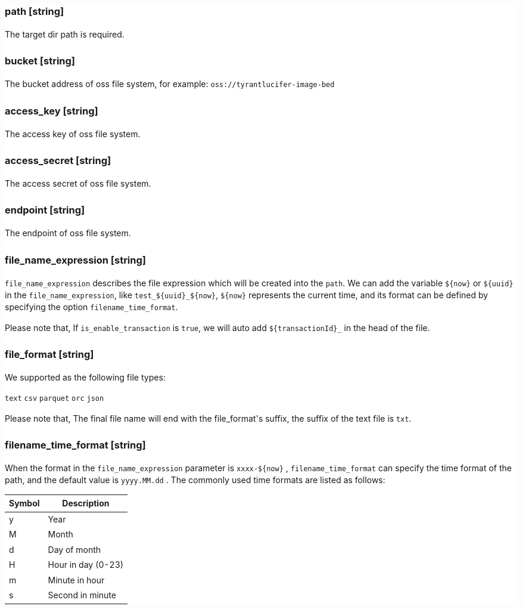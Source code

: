 ### path [string]

The target dir path is required.

### bucket [string]

The bucket address of oss file system, for example: `oss://tyrantlucifer-image-bed`

### access_key [string]

The access key of oss file system.

### access_secret [string]

The access secret of oss file system.

### endpoint [string]

The endpoint of oss file system.

### file_name_expression [string]

`file_name_expression` describes the file expression which will be created into the `path`. We can add the variable `${now}` or `${uuid}` in the `file_name_expression`, like `test_${uuid}_${now}`,
`${now}` represents the current time, and its format can be defined by specifying the option `filename_time_format`.

Please note that, If `is_enable_transaction` is `true`, we will auto add `${transactionId}_` in the head of the file.

### file_format [string]

We supported as the following file types:

`text` `csv` `parquet` `orc` `json`

Please note that, The final file name will end with the file_format's suffix, the suffix of the text file is `txt`.

### filename_time_format [string]

When the format in the `file_name_expression` parameter is `xxxx-${now}` , `filename_time_format` can specify the time format of the path, and the default value is `yyyy.MM.dd` . The commonly used time formats are listed as follows:

| Symbol | Description        |
| ------ | ------------------ |
| y      | Year               |
| M      | Month              |
| d      | Day of month       |
| H      | Hour in day (0-23) |
| m      | Minute in hour     |
| s      | Second in minute   |
